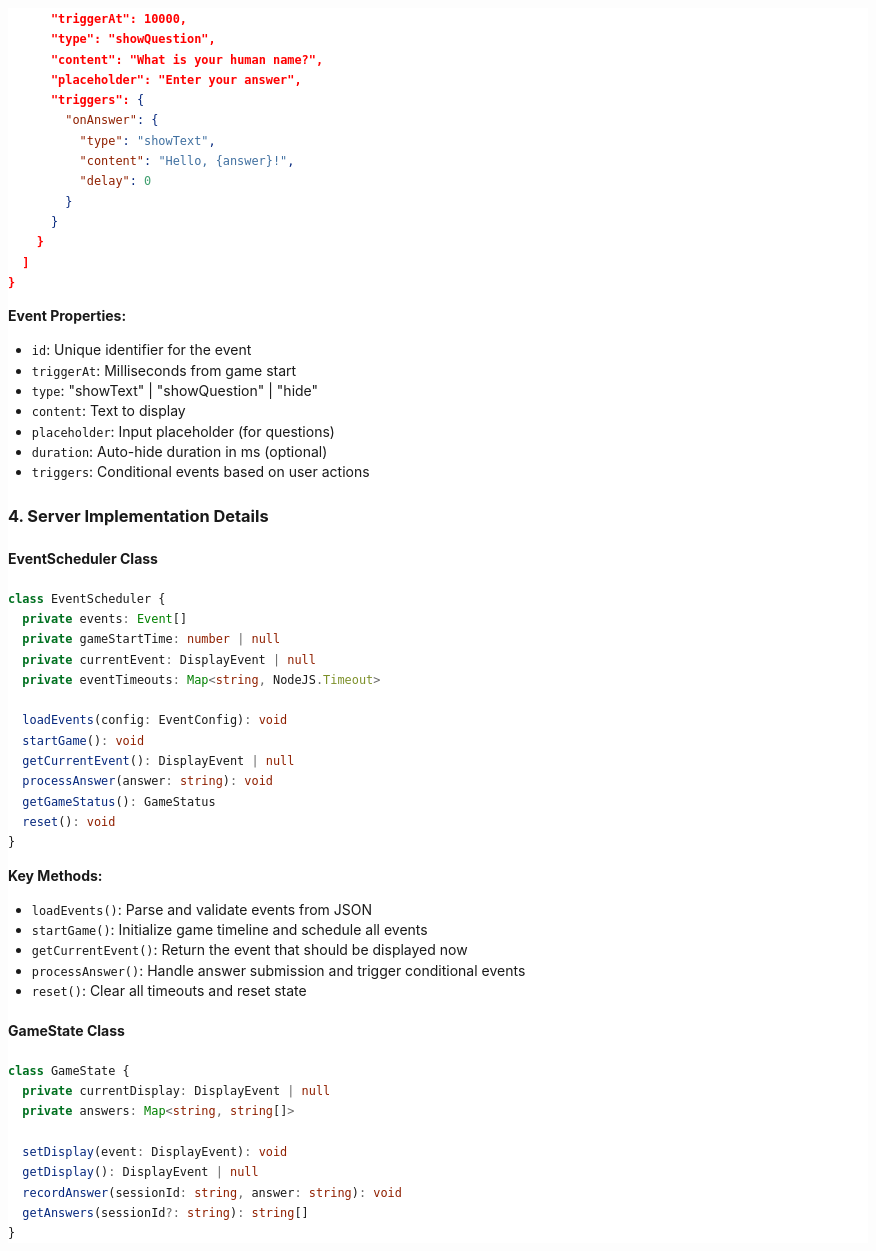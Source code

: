 ```json
      "triggerAt": 10000,
      "type": "showQuestion",
      "content": "What is your human name?",
      "placeholder": "Enter your answer",
      "triggers": {
        "onAnswer": {
          "type": "showText",
          "content": "Hello, {answer}!",
          "delay": 0
        }
      }
    }
  ]
}
```

**Event Properties:**
- `id`: Unique identifier for the event
- `triggerAt`: Milliseconds from game start
- `type`: "showText" | "showQuestion" | "hide"
- `content`: Text to display
- `placeholder`: Input placeholder (for questions)
- `duration`: Auto-hide duration in ms (optional)
- `triggers`: Conditional events based on user actions

### 4. Server Implementation Details

#### EventScheduler Class
```typescript
class EventScheduler {
  private events: Event[]
  private gameStartTime: number | null
  private currentEvent: DisplayEvent | null
  private eventTimeouts: Map<string, NodeJS.Timeout>

  loadEvents(config: EventConfig): void
  startGame(): void
  getCurrentEvent(): DisplayEvent | null
  processAnswer(answer: string): void
  getGameStatus(): GameStatus
  reset(): void
}
```

**Key Methods:**
- `loadEvents()`: Parse and validate events from JSON
- `startGame()`: Initialize game timeline and schedule all events
- `getCurrentEvent()`: Return the event that should be displayed now
- `processAnswer()`: Handle answer submission and trigger conditional events
- `reset()`: Clear all timeouts and reset state

#### GameState Class
```typescript
class GameState {
  private currentDisplay: DisplayEvent | null
  private answers: Map<string, string[]>

  setDisplay(event: DisplayEvent): void
  getDisplay(): DisplayEvent | null
  recordAnswer(sessionId: string, answer: string): void
  getAnswers(sessionId?: string): string[]
}
```
